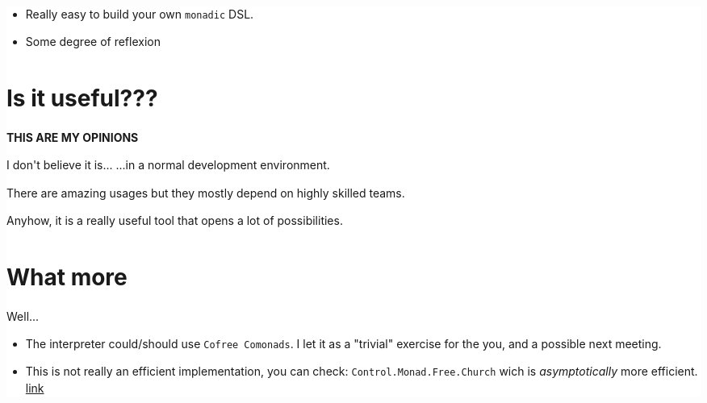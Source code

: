 * Really easy to build your own `monadic` DSL.

* Some degree of reflexion

# Is it useful???

**THIS ARE MY OPINIONS**

I don't believe it is... ...in a normal development environment.

There are amazing usages but they mostly depend on highly skilled teams.

Anyhow, it is a really useful tool that opens a lot of possibilities.

# What more

Well...

* The interpreter could/should use `Cofree Comonads`. I let it as a "trivial" exercise for the you, and a possible next meeting.

* This is not really an efficient implementation, you can check: `Control.Monad.Free.Church` wich is _asymptotically_ more efficient. [link](https://hackage.haskell.org/package/free-4.12.4/docs/Control-Monad-Free-Church.html)
